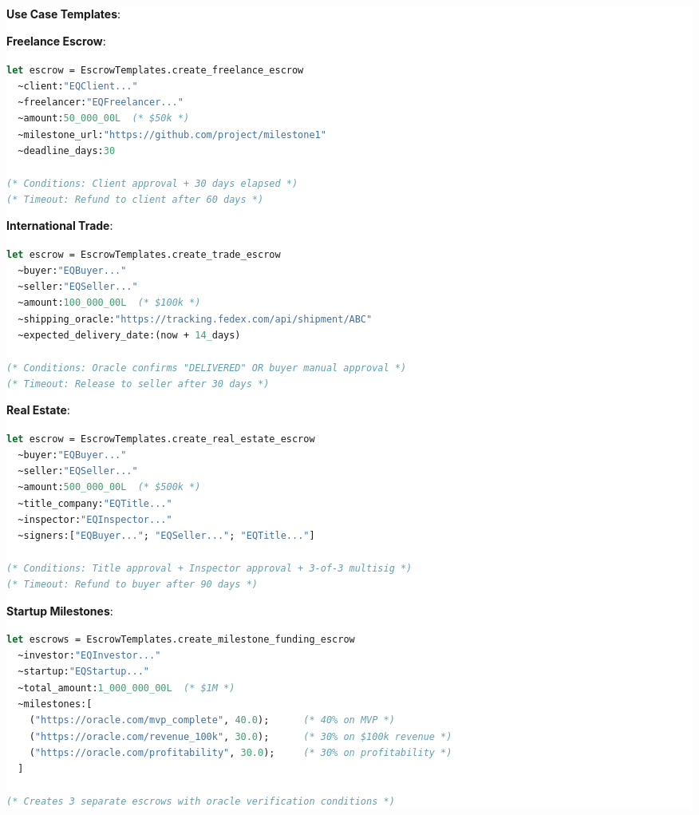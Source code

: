 **Use Case Templates**:

**Freelance Escrow**:
```ocaml
let escrow = EscrowTemplates.create_freelance_escrow
  ~client:"EQClient..."
  ~freelancer:"EQFreelancer..."
  ~amount:50_000_00L  (* $50k *)
  ~milestone_url:"https://github.com/project/milestone1"
  ~deadline_days:30

(* Conditions: Client approval + 30 days elapsed *)
(* Timeout: Refund to client after 60 days *)
```

**International Trade**:
```ocaml
let escrow = EscrowTemplates.create_trade_escrow
  ~buyer:"EQBuyer..."
  ~seller:"EQSeller..."
  ~amount:100_000_00L  (* $100k *)
  ~shipping_oracle:"https://tracking.fedex.com/api/shipment/ABC"
  ~expected_delivery_date:(now + 14_days)

(* Conditions: Oracle confirms "DELIVERED" OR buyer manual approval *)
(* Timeout: Release to seller after 30 days *)
```

**Real Estate**:
```ocaml
let escrow = EscrowTemplates.create_real_estate_escrow
  ~buyer:"EQBuyer..."
  ~seller:"EQSeller..."
  ~amount:500_000_00L  (* $500k *)
  ~title_company:"EQTitle..."
  ~inspector:"EQInspector..."
  ~signers:["EQBuyer..."; "EQSeller..."; "EQTitle..."]

(* Conditions: Title approval + Inspector approval + 3-of-3 multisig *)
(* Timeout: Refund to buyer after 90 days *)
```

**Startup Milestones**:
```ocaml
let escrows = EscrowTemplates.create_milestone_funding_escrow
  ~investor:"EQInvestor..."
  ~startup:"EQStartup..."
  ~total_amount:1_000_000_00L  (* $1M *)
  ~milestones:[
    ("https://oracle.com/mvp_complete", 40.0);      (* 40% on MVP *)
    ("https://oracle.com/revenue_100k", 30.0);      (* 30% on $100k revenue *)
    ("https://oracle.com/profitability", 30.0);     (* 30% on profitability *)
  ]

(* Creates 3 separate escrows with oracle verification conditions *)
```
